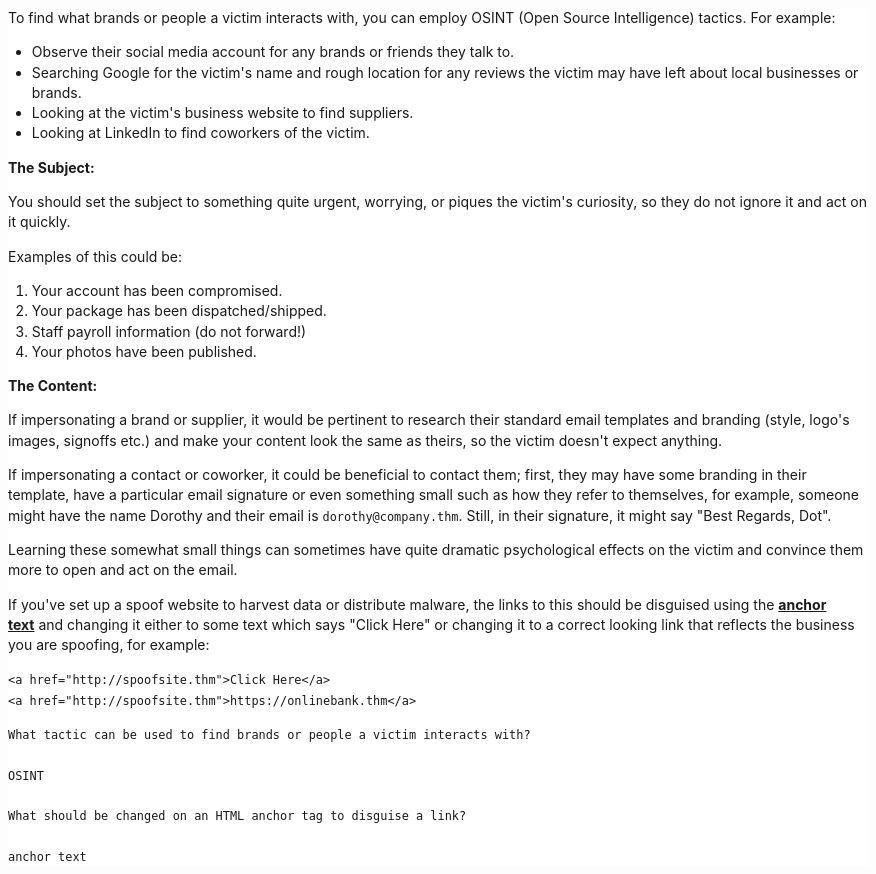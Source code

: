 To find what brands or people a victim interacts with, you can employ OSINT (Open Source Intelligence) tactics. For example:

- Observe their social media account for any brands or friends they talk to.
- Searching Google for the victim's name and rough location for any reviews the victim may have left about local businesses or brands.
- Looking at the victim's business website to find suppliers.
- Looking at LinkedIn to find coworkers of the victim.


**The Subject:**

You should set the subject to something quite urgent, worrying, or piques the victim's curiosity, so they do not ignore it and act on it quickly.

Examples of this could be:

1. Your account has been compromised.
2. Your package has been dispatched/shipped.
3. Staff payroll information (do not forward!)
4. Your photos have been published.


**The Content:**

If impersonating a brand or supplier, it would be pertinent to research their standard email templates and branding (style, logo's images, signoffs etc.) and make your content look the same as theirs, so the victim doesn't expect anything. 

If impersonating a contact or coworker, it could be beneficial to contact them; first, they may have some branding in their template, have a particular email signature or even something small such as how they refer to themselves, for example, someone might have the name Dorothy and their email is ` dorothy@company.thm `. Still, in their signature, it might say "Best Regards, Dot". 

Learning these somewhat small things can sometimes have quite dramatic psychological effects on the victim and convince them more to open and act on the email.

If you've set up a spoof website to harvest data or distribute malware, the links to this should be disguised using the **[anchor text](https://en.wikipedia.org/wiki/Anchor_text)** and changing it either to some text which says "Click Here" or changing it to a correct looking link that reflects the business you are spoofing, for example:

```
<a href="http://spoofsite.thm">Click Here</a>
<a href="http://spoofsite.thm">https://onlinebank.thm</a>
```


```
What tactic can be used to find brands or people a victim interacts with?

OSINT

What should be changed on an HTML anchor tag to disguise a link?

anchor text
```


